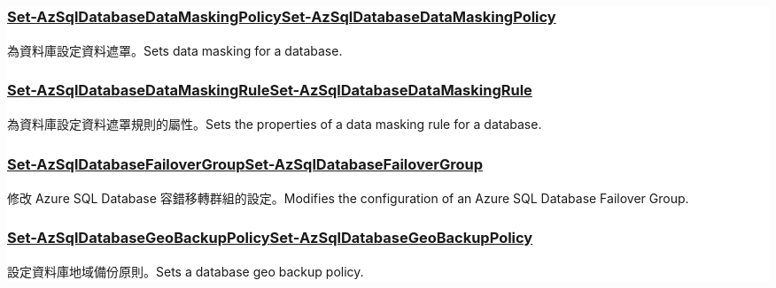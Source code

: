 ### [<span data-ttu-id="2bd1b-481">Set-AzSqlDatabaseDataMaskingPolicy</span><span class="sxs-lookup"><span data-stu-id="2bd1b-481">Set-AzSqlDatabaseDataMaskingPolicy</span></span>](Set-AzSqlDatabaseDataMaskingPolicy.md)
<span data-ttu-id="2bd1b-482">為資料庫設定資料遮罩。</span><span class="sxs-lookup"><span data-stu-id="2bd1b-482">Sets data masking for a database.</span></span>

### [<span data-ttu-id="2bd1b-483">Set-AzSqlDatabaseDataMaskingRule</span><span class="sxs-lookup"><span data-stu-id="2bd1b-483">Set-AzSqlDatabaseDataMaskingRule</span></span>](Set-AzSqlDatabaseDataMaskingRule.md)
<span data-ttu-id="2bd1b-484">為資料庫設定資料遮罩規則的屬性。</span><span class="sxs-lookup"><span data-stu-id="2bd1b-484">Sets the properties of a data masking rule for a database.</span></span>

### [<span data-ttu-id="2bd1b-485">Set-AzSqlDatabaseFailoverGroup</span><span class="sxs-lookup"><span data-stu-id="2bd1b-485">Set-AzSqlDatabaseFailoverGroup</span></span>](Set-AzSqlDatabaseFailoverGroup.md)
<span data-ttu-id="2bd1b-486">修改 Azure SQL Database 容錯移轉群組的設定。</span><span class="sxs-lookup"><span data-stu-id="2bd1b-486">Modifies the configuration of an Azure SQL Database Failover Group.</span></span>

### [<span data-ttu-id="2bd1b-487">Set-AzSqlDatabaseGeoBackupPolicy</span><span class="sxs-lookup"><span data-stu-id="2bd1b-487">Set-AzSqlDatabaseGeoBackupPolicy</span></span>](Set-AzSqlDatabaseGeoBackupPolicy.md)
<span data-ttu-id="2bd1b-488">設定資料庫地域備份原則。</span><span class="sxs-lookup"><span data-stu-id="2bd1b-488">Sets a database geo backup policy.</span></span>

